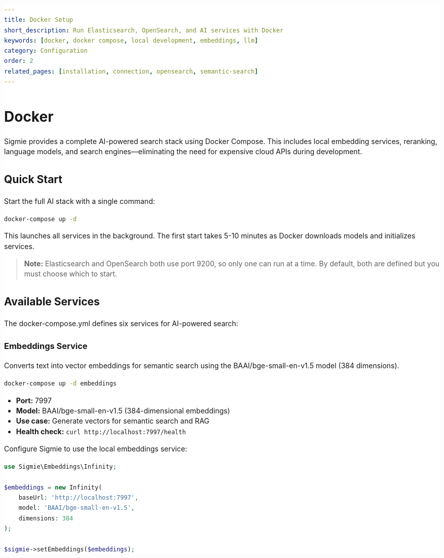 ```yaml
---
title: Docker Setup
short_description: Run Elasticsearch, OpenSearch, and AI services with Docker
keywords: [docker, docker compose, local development, embeddings, llm]
category: Configuration
order: 2
related_pages: [installation, connection, opensearch, semantic-search]
---
```


# Docker

Sigmie provides a complete AI-powered search stack using Docker Compose. This includes local embedding services, reranking, language models, and search engines—eliminating the need for expensive cloud APIs during development.

## Quick Start

Start the full AI stack with a single command:

```bash
docker-compose up -d
```

This launches all services in the background. The first start takes 5-10 minutes as Docker downloads models and initializes services.

> **Note:** Elasticsearch and OpenSearch both use port 9200, so only one can run at a time. By default, both are defined but you must choose which to start.

## Available Services

The docker-compose.yml defines six services for AI-powered search:

### Embeddings Service

Converts text into vector embeddings for semantic search using the BAAI/bge-small-en-v1.5 model (384 dimensions).

```bash
docker-compose up -d embeddings
```

- **Port:** 7997
- **Model:** BAAI/bge-small-en-v1.5 (384-dimensional embeddings)
- **Use case:** Generate vectors for semantic search and RAG
- **Health check:** `curl http://localhost:7997/health`

Configure Sigmie to use the local embeddings service:

```php
use Sigmie\Embeddings\Infinity;

$embeddings = new Infinity(
    baseUrl: 'http://localhost:7997',
    model: 'BAAI/bge-small-en-v1.5',
    dimensions: 384
);

$sigmie->setEmbeddings($embeddings);
```

